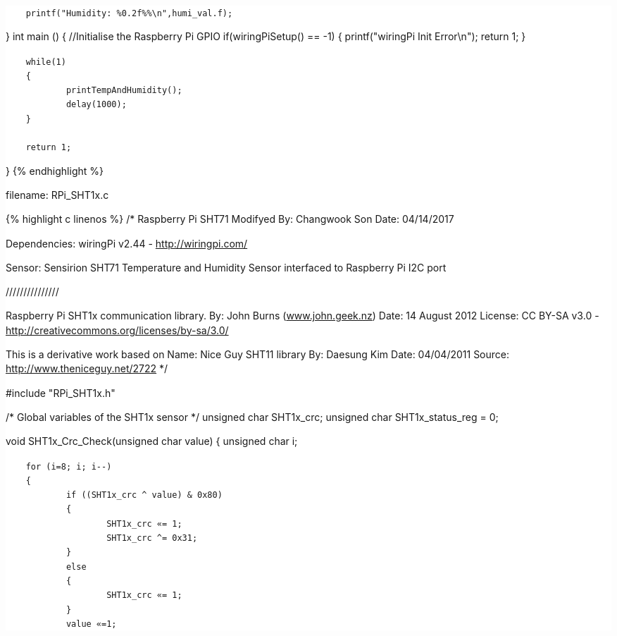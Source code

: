         printf("Humidity: %0.2f%%\n",humi_val.f);

}
int main ()
{
        //Initialise the Raspberry Pi GPIO
        if(wiringPiSetup() == -1)
        {
                printf("wiringPi Init Error\n");
                return 1;
        }

        while(1)
        {
                printTempAndHumidity();
                delay(1000);
        }

        return 1;
}
{% endhighlight %}

filename: RPi_SHT1x.c

{% highlight c linenos %}
/*
Raspberry Pi SHT71
Modifyed By:     Changwook Son
Date:            04/14/2017

Dependencies: wiringPi v2.44 - http://wiringpi.com/

Sensor: Sensirion SHT71 Temperature and Humidity Sensor interfaced to Raspberry Pi I2C port

///////////////

Raspberry Pi SHT1x communication library.
By:      John Burns (www.john.geek.nz)
Date:    14 August 2012
License: CC BY-SA v3.0 - http://creativecommons.org/licenses/by-sa/3.0/

This is a derivative work based on
        Name: Nice Guy SHT11 library
        By: Daesung Kim
        Date: 04/04/2011
        Source: http://www.theniceguy.net/2722
*/

#include "RPi_SHT1x.h"

/* Global variables of the SHT1x sensor */
unsigned char SHT1x_crc;
unsigned char SHT1x_status_reg = 0;

void SHT1x_Crc_Check(unsigned char value) 
{
        unsigned char i;

        for (i=8; i; i--)
        {
                if ((SHT1x_crc ^ value) & 0x80)
                {
                        SHT1x_crc «= 1;
                        SHT1x_crc ^= 0x31;
                }
                else
                {
                        SHT1x_crc «= 1;
                }
                value «=1;